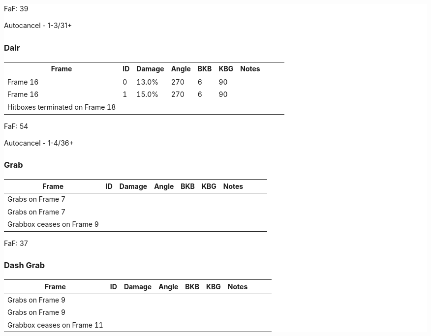 
FaF: 39



Autocancel - 1-3/31+







### Dair
|Frame|ID|Damage|Angle|BKB|KBG|Notes| | | |
|-|-|-|-|-|-|-|-|-|-|
|Frame 16| 0| 13.0%| 270| 6| 90|
|Frame 16| 1| 15.0%| 270| 6| 90|
|Hitboxes terminated on Frame 18|


FaF: 54



Autocancel - 1-4/36+







### Grab
|Frame|ID|Damage|Angle|BKB|KBG|Notes| | | |
|-|-|-|-|-|-|-|-|-|-|
|Grabs on Frame 7|
|Grabs on Frame 7|
|Grabbox ceases on Frame 9|


FaF: 37







### Dash Grab
|Frame|ID|Damage|Angle|BKB|KBG|Notes| | | |
|-|-|-|-|-|-|-|-|-|-|
|Grabs on Frame 9|
|Grabs on Frame 9|
|Grabbox ceases on Frame 11|
